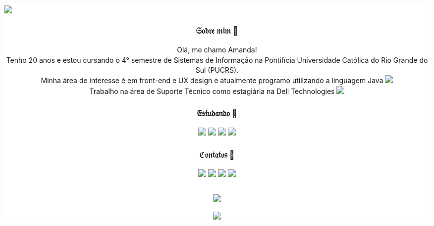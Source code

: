 <img align= "center" width= "100%" src= "https://iili.io/J9JjhEx.png"/>

<div align="center">
<h3>𝔖𝔬𝔟𝔯𝔢 𝔪𝔦𝔪 🐁</h3>
Olá, me chamo Amanda!
<br>Tenho 20 anos e estou cursando o 4° semestre de Sistemas de Informação na Pontifícia Universidade Católica do Rio Grande do Sul (PUCRS).
<br>Minha área de interesse é em front-end e UX design e atualmente programo utilizando a linguagem Java <img width= "25" src= "https://iili.io/J9J6mRs.png">
<br>Trabalho na área de Suporte Técnico como estagiária na Dell Technologies <img width= "25" src= "https://iili.io/dWSuSMg.png">


<h3>𝔈𝔰𝔱𝔲𝔡𝔞𝔫𝔡𝔬 🎀</h3>
<img src= "https://img.shields.io/badge/Figma-CF749A?style=for-the-badge&logo=figma&logoColor=white">
<img src= "https://img.shields.io/badge/HTML5-CF749A?style=for-the-badge&logo=html5&logoColor=white">
<img src= "https://img.shields.io/badge/CSS3-CF749A?style=for-the-badge&logo=css3&logoColor=white">
<img src= "https://img.shields.io/badge/JavaScript-CF749A?style=for-the-badge&logo=javascript&logoColor=white">

<h3>ℭ𝔬𝔫𝔱𝔞𝔱𝔬𝔰 🌺</h3>
<a href = "mailto:contact.amannda@gmail.com"><img src="https://img.shields.io/badge/Gmail-CF749A?style=for-the-badge&logo=gmail&logoColor=white" target="_blank"></a>
<a href="https://www.linkedin.com/in/amannda" target="_blank"><img src="https://img.shields.io/badge/-LinkedIn-CF749A?style=for-the-badge&logo=linkedin&logoColor=white" target="_blank"></a>
<a href="https://www.t.me/mattsue" target="_blank"><img src="https://img.shields.io/badge/Telegram-CF749A?style=for-the-badge&logo=telegram&logoColor=white" target="_blank"></a>
<a href="http://lattes.cnpq.br/3733282252680304" target="_blank"><img src="https://img.shields.io/badge/Lattes-CF749A?style=for-the-badge&logo=null&logoColor=white" target="_blank"></a>

</div>

##
<div align="center">

<p> <img height="40" src="https://raw.githubusercontent.com/innng/innng/master/assets/kyubey.gif"/> </p>

![](https://komarev.com/ghpvc/?username=mattsue&style=flat-plastic&color=CF749A)

</div>
